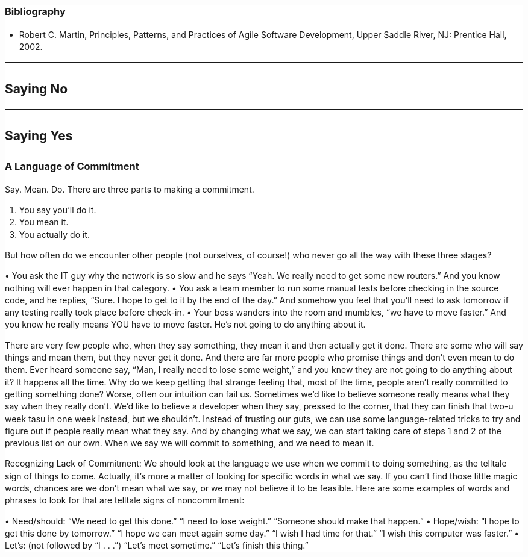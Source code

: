 ### Bibliography

- Robert C. Martin, Principles, Patterns, and Practices of Agile Software Development, Upper Saddle River, NJ: Prentice Hall, 2002.

---

## Saying No

---

## Saying Yes

### A Language of Commitment

Say. Mean. Do.
There are three parts to making a commitment.

1. You say you’ll do it.
2. You mean it.
3. You actually do it.

But how often do we encounter other people (not ourselves, of course!) who never go all the way with these three stages?

• You ask the IT guy why the network is so slow and he says “Yeah. We really need to get some new routers.” And you know nothing will ever happen in that category.
• You ask a team member to run some manual tests before checking in the source code, and he replies, “Sure. I hope to get to it by the end of the day.” And somehow you feel that you’ll need to ask tomorrow if any testing really took place before check-in.
• Your boss wanders into the room and mumbles, “we have to move faster.” And you know he really means YOU have to move faster. He’s not going to do anything about it.

There are very few people who, when they say something, they mean it and then actually get it done. There are some who will say things and mean them, but they never get it done. And there are far more people who promise things and don’t even mean to do them. Ever heard someone say, “Man, I really need to lose some weight,” and you knew they are not going to do anything about it? It happens all the time. Why do we keep getting that strange feeling that, most of the time, people aren’t really committed to getting something done? Worse, often our intuition can fail us. Sometimes we’d like to believe someone really means what they say when they really don’t. We’d like to believe a developer when they say, pressed to the corner, that they can finish that two-u week tasu in one week instead, but we shouldn’t. Instead of trusting our guts, we can use some language-related tricks to try and figure out if people really mean what they say. And by changing what we say, we can start taking care of steps 1 and 2 of the previous list on our own. When we say we will commit to something, and we need to mean it.

Recognizing Lack of Commitment: We should look at the language we use when we commit to doing something, as the telltale sign of things to come. Actually, it’s more a matter of looking for specific words in what we say. If you can’t find those little magic words, chances are we don’t mean what we say, or we may not believe it to be feasible. Here are some examples of words and phrases to look for that are telltale signs of noncommitment:

• Need/should: “We need to get this done.” “I need to lose weight.” “Someone should make that happen.”
• Hope/wish: “I hope to get this done by tomorrow.” “I hope we can meet again some day.” “I wish I had time for that.” “I wish this computer was faster.”
• Let’s: (not followed by “I . . .”) “Let’s meet sometime.” “Let’s finish this thing.”
